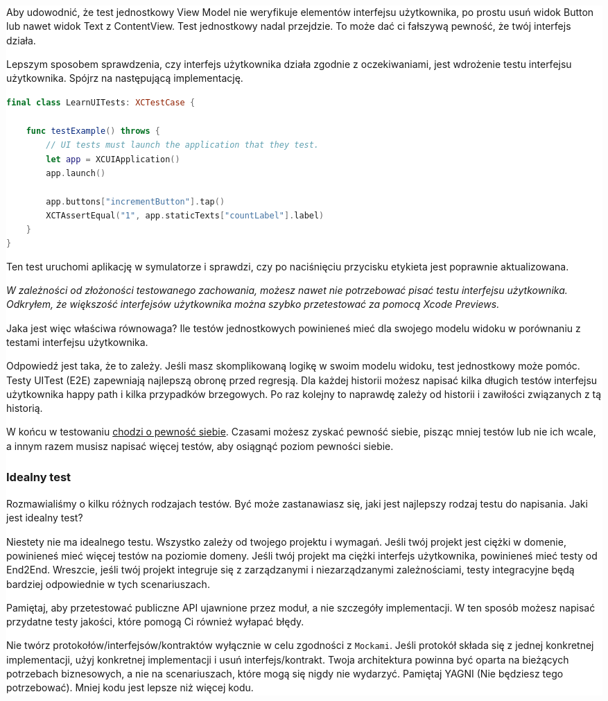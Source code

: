 Aby udowodnić, że test jednostkowy View Model nie weryfikuje elementów interfejsu użytkownika, po prostu usuń widok Button lub nawet widok Text z ContentView. Test jednostkowy nadal przejdzie. To może dać ci fałszywą pewność, że twój interfejs działa.

Lepszym sposobem sprawdzenia, czy interfejs użytkownika działa zgodnie z oczekiwaniami, jest wdrożenie testu interfejsu użytkownika. Spójrz na następującą implementację.

```swift
final class LearnUITests: XCTestCase {

    func testExample() throws {
        // UI tests must launch the application that they test.
        let app = XCUIApplication()
        app.launch()

        app.buttons["incrementButton"].tap()
        XCTAssertEqual("1", app.staticTexts["countLabel"].label)
    }
}
```

Ten test uruchomi aplikację w symulatorze i sprawdzi, czy po naciśnięciu przycisku etykieta jest poprawnie aktualizowana.

*W zależności od złożoności testowanego zachowania, możesz nawet nie potrzebować pisać testu interfejsu użytkownika. Odkryłem, że większość interfejsów użytkownika można szybko przetestować za pomocą Xcode Previews.*

Jaka jest więc właściwa równowaga? Ile testów jednostkowych powinieneś mieć dla swojego modelu widoku w porównaniu z testami interfejsu użytkownika.

Odpowiedź jest taka, że to zależy. Jeśli masz skomplikowaną logikę w swoim modelu widoku, test jednostkowy może pomóc. Testy UITest (E2E) zapewniają najlepszą obronę przed regresją. Dla każdej historii możesz napisać kilka długich testów interfejsu użytkownika happy path i kilka przypadków brzegowych. Po raz kolejny to naprawdę zależy od historii i zawiłości związanych z tą historią.

W końcu w testowaniu [chodzi o pewność siebie](https://azamsharp.com/2023/02/15/testing-is-about-confidence.html). Czasami możesz zyskać pewność siebie, pisząc mniej testów lub nie ich wcale, a innym razem musisz napisać więcej testów, aby osiągnąć poziom pewności siebie.

### Idealny test

Rozmawialiśmy o kilku różnych rodzajach testów. Być może zastanawiasz się, jaki jest najlepszy rodzaj testu do napisania. Jaki jest idealny test?

Niestety nie ma idealnego testu. Wszystko zależy od twojego projektu i wymagań. Jeśli twój projekt jest ciężki w domenie, powinieneś mieć więcej testów na poziomie domeny. Jeśli twój projekt ma ciężki interfejs użytkownika, powinieneś mieć testy od End2End. Wreszcie, jeśli twój projekt integruje się z zarządzanymi i niezarządzanymi zależnościami, testy integracyjne będą bardziej odpowiednie w tych scenariuszach.

Pamiętaj, aby przetestować publiczne API ujawnione przez moduł, a nie szczegóły implementacji. W ten sposób możesz napisać przydatne testy jakości, które pomogą Ci również wyłapać błędy.

Nie twórz protokołów/interfejsów/kontraktów wyłącznie w celu zgodności z `Mockami`. Jeśli protokół składa się z jednej konkretnej implementacji, użyj konkretnej implementacji i usuń interfejs/kontrakt. Twoja architektura powinna być oparta na bieżących potrzebach biznesowych, a nie na scenariuszach, które mogą się nigdy nie wydarzyć. Pamiętaj YAGNI (Nie będziesz tego potrzebować). Mniej kodu jest lepsze niż więcej kodu.
